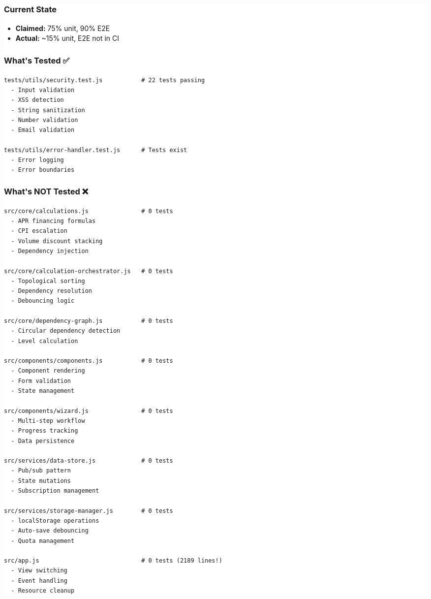 ### Current State
- **Claimed:** 75% unit, 90% E2E
- **Actual:** ~15% unit, E2E not in CI

### What's Tested ✅
```
tests/utils/security.test.js           # 22 tests passing
  - Input validation
  - XSS detection
  - String sanitization
  - Number validation
  - Email validation

tests/utils/error-handler.test.js      # Tests exist
  - Error logging
  - Error boundaries
```

### What's NOT Tested ❌
```
src/core/calculations.js               # 0 tests
  - APR financing formulas
  - CPI escalation
  - Volume discount stacking
  - Dependency injection

src/core/calculation-orchestrator.js   # 0 tests
  - Topological sorting
  - Dependency resolution
  - Debouncing logic

src/core/dependency-graph.js           # 0 tests
  - Circular dependency detection
  - Level calculation

src/components/components.js           # 0 tests
  - Component rendering
  - Form validation
  - State management

src/components/wizard.js               # 0 tests
  - Multi-step workflow
  - Progress tracking
  - Data persistence

src/services/data-store.js             # 0 tests
  - Pub/sub pattern
  - State mutations
  - Subscription management

src/services/storage-manager.js        # 0 tests
  - localStorage operations
  - Auto-save debouncing
  - Quota management

src/app.js                             # 0 tests (2189 lines!)
  - View switching
  - Event handling
  - Resource cleanup
```
